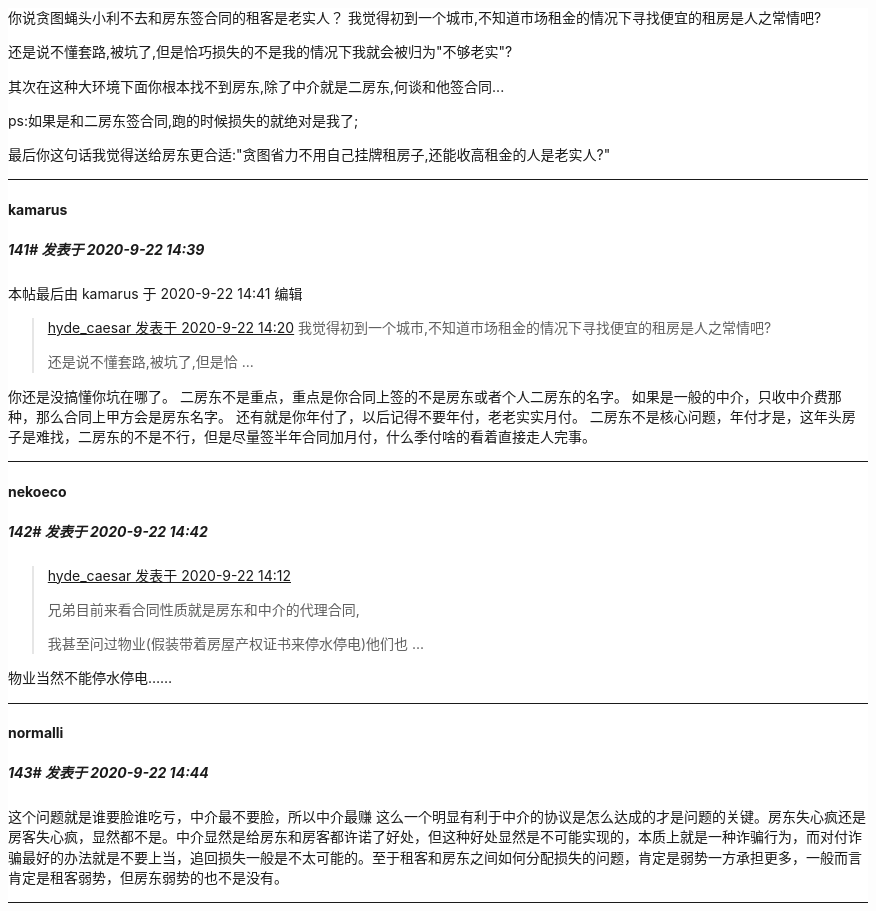你说贪图蝇头小利不去和房东签合同的租客是老实人？</blockquote>
我觉得初到一个城市,不知道市场租金的情况下寻找便宜的租房是人之常情吧?

还是说不懂套路,被坑了,但是恰巧损失的不是我的情况下我就会被归为"不够老实"?

其次在这种大环境下面你根本找不到房东,除了中介就是二房东,何谈和他签合同...

ps:如果是和二房东签合同,跑的时候损失的就绝对是我了;

最后你这句话我觉得送给房东更合适:"贪图省力不用自己挂牌租房子,还能收高租金的人是老实人?"


-----

####  kamarus  
##### 141#       发表于 2020-9-22 14:39


 本帖最后由 kamarus 于 2020-9-22 14:41 编辑 
<blockquote><a href="httphttps://bbs.saraba1st.com/2b/forum.php?mod=redirect&amp;goto=findpost&amp;pid=48814784&amp;ptid=1961017" target="_blank">hyde_caesar 发表于 2020-9-22 14:20</a>
我觉得初到一个城市,不知道市场租金的情况下寻找便宜的租房是人之常情吧?

还是说不懂套路,被坑了,但是恰 ...</blockquote>
你还是没搞懂你坑在哪了。
二房东不是重点，重点是你合同上签的不是房东或者个人二房东的名字。
如果是一般的中介，只收中介费那种，那么合同上甲方会是房东名字。
还有就是你年付了，以后记得不要年付，老老实实月付。
二房东不是核心问题，年付才是，这年头房子是难找，二房东的不是不行，但是尽量签半年合同加月付，什么季付啥的看着直接走人完事。


-----

####  nekoeco  
##### 142#       发表于 2020-9-22 14:42


<blockquote><a href="httphttps://bbs.saraba1st.com/2b/forum.php?mod=redirect&amp;goto=findpost&amp;pid=48814723&amp;ptid=1961017" target="_blank">hyde_caesar 发表于 2020-9-22 14:12</a>

兄弟目前来看合同性质就是房东和中介的代理合同,

我甚至问过物业(假装带着房屋产权证书来停水停电)他们也 ...</blockquote>
物业当然不能停水停电……


-----

####  normalli  
##### 143#       发表于 2020-9-22 14:44


这个问题就是谁要脸谁吃亏，中介最不要脸，所以中介最赚
这么一个明显有利于中介的协议是怎么达成的才是问题的关键。房东失心疯还是房客失心疯，显然都不是。中介显然是给房东和房客都许诺了好处，但这种好处显然是不可能实现的，本质上就是一种诈骗行为，而对付诈骗最好的办法就是不要上当，追回损失一般是不太可能的。至于租客和房东之间如何分配损失的问题，肯定是弱势一方承担更多，一般而言肯定是租客弱势，但房东弱势的也不是没有。


-----
